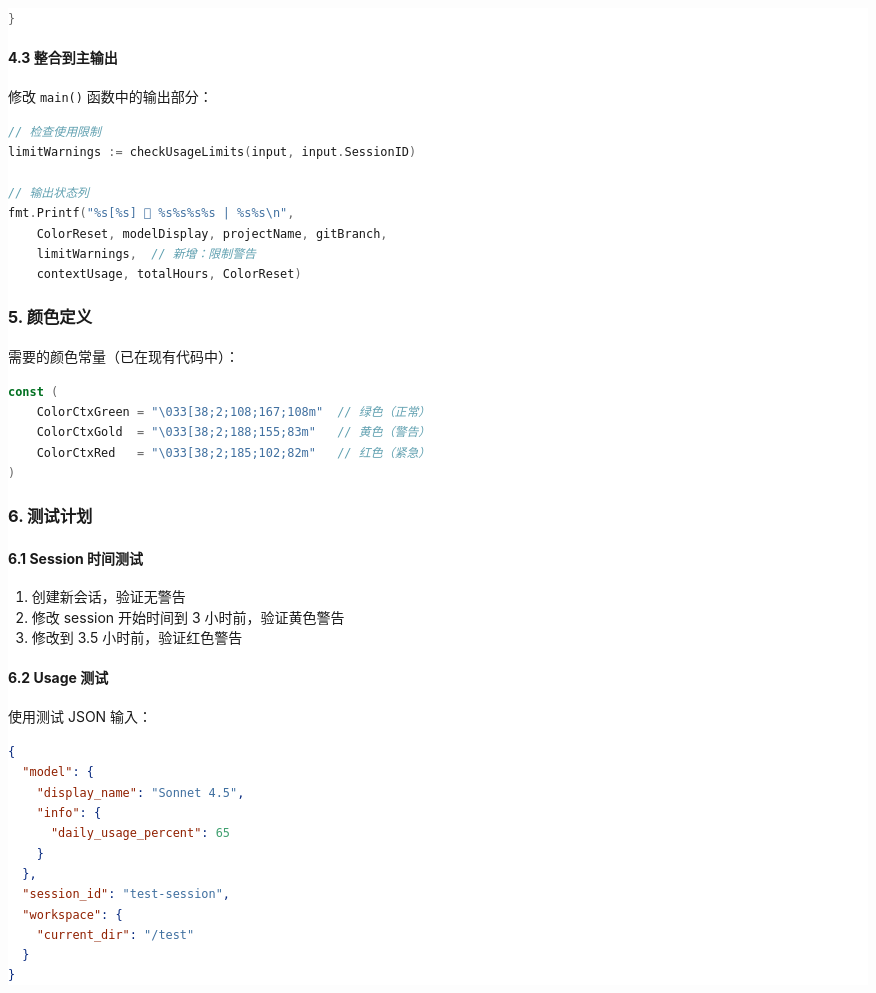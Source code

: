 ```go
}
```

#### 4.3 整合到主输出

修改 `main()` 函数中的输出部分：

```go
// 检查使用限制
limitWarnings := checkUsageLimits(input, input.SessionID)

// 输出状态列
fmt.Printf("%s[%s] 📂 %s%s%s%s | %s%s\n",
    ColorReset, modelDisplay, projectName, gitBranch,
    limitWarnings,  // 新增：限制警告
    contextUsage, totalHours, ColorReset)
```

### 5. 颜色定义

需要的颜色常量（已在现有代码中）：

```go
const (
    ColorCtxGreen = "\033[38;2;108;167;108m"  // 绿色（正常）
    ColorCtxGold  = "\033[38;2;188;155;83m"   // 黄色（警告）
    ColorCtxRed   = "\033[38;2;185;102;82m"   // 红色（紧急）
)
```

### 6. 测试计划

#### 6.1 Session 时间测试

1. 创建新会话，验证无警告
2. 修改 session 开始时间到 3 小时前，验证黄色警告
3. 修改到 3.5 小时前，验证红色警告

#### 6.2 Usage 测试

使用测试 JSON 输入：

```json
{
  "model": {
    "display_name": "Sonnet 4.5",
    "info": {
      "daily_usage_percent": 65
    }
  },
  "session_id": "test-session",
  "workspace": {
    "current_dir": "/test"
  }
}
```
